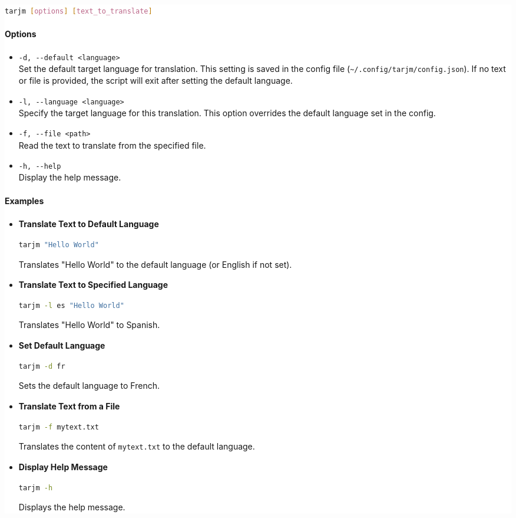 ```bash
tarjm [options] [text_to_translate]
```

#### Options

- `-d, --default <language>`  
  Set the default target language for translation. This setting is saved in the config file (`~/.config/tarjm/config.json`). If no text or file is provided, the script will exit after setting the default language.

- `-l, --language <language>`  
  Specify the target language for this translation. This option overrides the default language set in the config.

- `-f, --file <path>`  
  Read the text to translate from the specified file.

- `-h, --help`  
  Display the help message.

#### Examples

- **Translate Text to Default Language**

  ```bash
  tarjm "Hello World"
  ```

  Translates "Hello World" to the default language (or English if not set).

- **Translate Text to Specified Language**

  ```bash
  tarjm -l es "Hello World"
  ```

  Translates "Hello World" to Spanish.

- **Set Default Language**

  ```bash
  tarjm -d fr
  ```

  Sets the default language to French.

- **Translate Text from a File**

  ```bash
  tarjm -f mytext.txt
  ```

  Translates the content of `mytext.txt` to the default language.

- **Display Help Message**

  ```bash
  tarjm -h
  ```

  Displays the help message.
